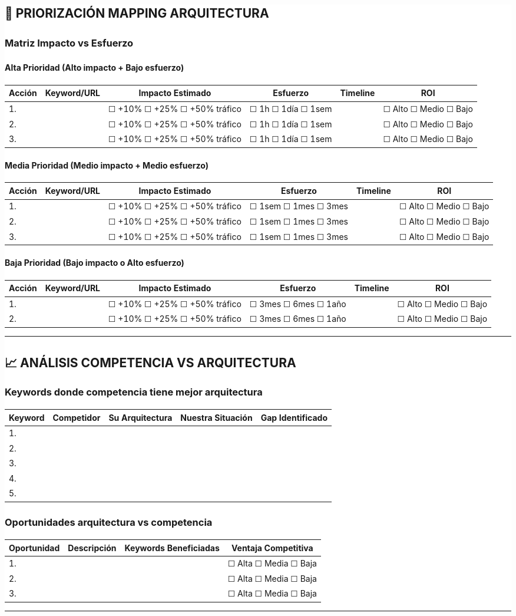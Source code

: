 ## 🎯 PRIORIZACIÓN MAPPING ARQUITECTURA

### Matriz Impacto vs Esfuerzo

#### Alta Prioridad (Alto impacto + Bajo esfuerzo)
| Acción | Keyword/URL | Impacto Estimado | Esfuerzo | Timeline | ROI |
|--------|-------------|------------------|----------|----------|-----|
| 1. | | ☐ +10% ☐ +25% ☐ +50% tráfico | ☐ 1h ☐ 1día ☐ 1sem | | ☐ Alto ☐ Medio ☐ Bajo |
| 2. | | ☐ +10% ☐ +25% ☐ +50% tráfico | ☐ 1h ☐ 1día ☐ 1sem | | ☐ Alto ☐ Medio ☐ Bajo |
| 3. | | ☐ +10% ☐ +25% ☐ +50% tráfico | ☐ 1h ☐ 1día ☐ 1sem | | ☐ Alto ☐ Medio ☐ Bajo |

#### Media Prioridad (Medio impacto + Medio esfuerzo)
| Acción | Keyword/URL | Impacto Estimado | Esfuerzo | Timeline | ROI |
|--------|-------------|------------------|----------|----------|-----|
| 1. | | ☐ +10% ☐ +25% ☐ +50% tráfico | ☐ 1sem ☐ 1mes ☐ 3mes | | ☐ Alto ☐ Medio ☐ Bajo |
| 2. | | ☐ +10% ☐ +25% ☐ +50% tráfico | ☐ 1sem ☐ 1mes ☐ 3mes | | ☐ Alto ☐ Medio ☐ Bajo |
| 3. | | ☐ +10% ☐ +25% ☐ +50% tráfico | ☐ 1sem ☐ 1mes ☐ 3mes | | ☐ Alto ☐ Medio ☐ Bajo |

#### Baja Prioridad (Bajo impacto o Alto esfuerzo)
| Acción | Keyword/URL | Impacto Estimado | Esfuerzo | Timeline | ROI |
|--------|-------------|------------------|----------|----------|-----|
| 1. | | ☐ +10% ☐ +25% ☐ +50% tráfico | ☐ 3mes ☐ 6mes ☐ 1año | | ☐ Alto ☐ Medio ☐ Bajo |
| 2. | | ☐ +10% ☐ +25% ☐ +50% tráfico | ☐ 3mes ☐ 6mes ☐ 1año | | ☐ Alto ☐ Medio ☐ Bajo |

---

## 📈 ANÁLISIS COMPETENCIA VS ARQUITECTURA

### Keywords donde competencia tiene mejor arquitectura
| Keyword | Competidor | Su Arquitectura | Nuestra Situación | Gap Identificado |
|---------|------------|----------------|------------------|------------------|
| 1. | | | | |
| 2. | | | | |
| 3. | | | | |
| 4. | | | | |
| 5. | | | | |

### Oportunidades arquitectura vs competencia
| Oportunidad | Descripción | Keywords Beneficiadas | Ventaja Competitiva |
|-------------|-------------|---------------------|-------------------|
| 1. | | | ☐ Alta ☐ Media ☐ Baja |
| 2. | | | ☐ Alta ☐ Media ☐ Baja |
| 3. | | | ☐ Alta ☐ Media ☐ Baja |

---
